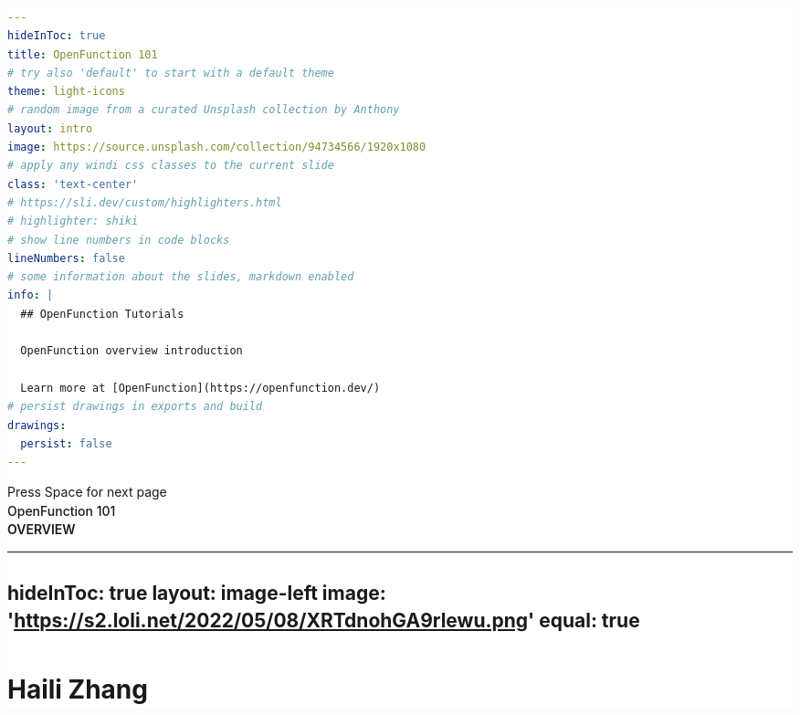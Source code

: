 ```yaml
---
hideInToc: true
title: OpenFunction 101
# try also 'default' to start with a default theme
theme: light-icons
# random image from a curated Unsplash collection by Anthony
layout: intro
image: https://source.unsplash.com/collection/94734566/1920x1080
# apply any windi css classes to the current slide
class: 'text-center'
# https://sli.dev/custom/highlighters.html
# highlighter: shiki
# show line numbers in code blocks
lineNumbers: false
# some information about the slides, markdown enabled
info: |
  ## OpenFunction Tutorials
  
  OpenFunction overview introduction

  Learn more at [OpenFunction](https://openfunction.dev/)
# persist drawings in exports and build
drawings:
  persist: false
---
```


  <div class="absolute pt-6 left-12">
    <span @click="next" class="p-1 rounded cursor-pointer hover:bg-white hover:bg-opacity-10 hover:opacity-90 opacity-60 flex justify-center items-center">
      Press Space for next page  <light-icon icon="arrow-narrow-right" size="24px"/>
    </span>
  </div>

  <div class="mb-4 absolute bottom-4 left-12 text-left">
    <span class="text-6xl text-primary-lighter text-opacity-80" style="font-weight:500;" >
      OpenFunction 101 <light-icon icon="bike"/>
    </span>
    <div class="text-9xl text-white text-opacity-60" style="font-weight:600;" >
      OVERVIEW
    </div>
  </div>

---
hideInToc: true
layout: image-left
image: 'https://s2.loli.net/2022/05/08/XRTdnohGA9rlewu.png'
equal: true
---

# Haili Zhang
